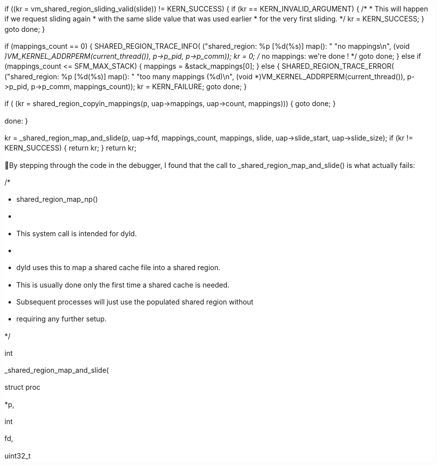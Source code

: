 if ((kr = vm_shared_region_sliding_valid(slide)) != KERN_SUCCESS) { if (kr == KERN_INVALID_ARGUMENT) { /* * This will happen if we request sliding again * with the same slide value that was used earlier * for the very first sliding. */ kr = KERN_SUCCESS; } goto done;
}

if (mappings_count == 0) { SHARED_REGION_TRACE_INFO( ("shared_region: %p [%d(%s)] map(): " "no mappings\n", (void *)VM_KERNEL_ADDRPERM(current_thread()), p->p_pid, p->p_comm)); kr = 0; /* no mappings: we're done ! */ goto done;
} else if (mappings_count <= SFM_MAX_STACK) { mappings = &stack_mappings[0];
} else { SHARED_REGION_TRACE_ERROR( ("shared_region: %p [%d(%s)] map(): " "too many mappings (%d)\n", (void *)VM_KERNEL_ADDRPERM(current_thread()), p->p_pid, p->p_comm, mappings_count)); kr = KERN_FAILURE; goto done;
}

if ( (kr = shared_region_copyin_mappings(p, uap->mappings, uap->count, mappings))) { goto done;
}

done: }

kr = _shared_region_map_and_slide(p, uap->fd, mappings_count, mappings, slide, uap->slide_start, uap->slide_size);
if (kr != KERN_SUCCESS) { return kr;
}
return kr;

By stepping through the code in the debugger, I found that the call to _shared_region_map_and_slide() is what actually fails:

/*

* shared_region_map_np()

*

* This system call is intended for dyld.

*

* dyld uses this to map a shared cache file into a shared region.

* This is usually done only the first time a shared cache is needed.

* Subsequent processes will just use the populated shared region without

* requiring any further setup.

*/

int

_shared_region_map_and_slide(

struct proc

*p,

int

fd,

uint32_t
